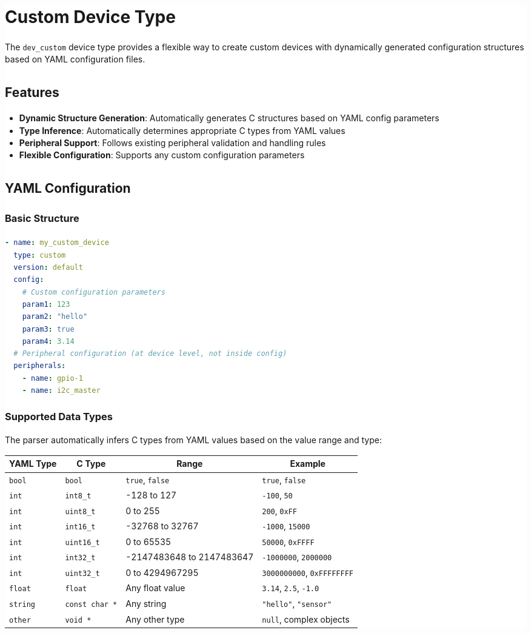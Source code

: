 # Custom Device Type

The `dev_custom` device type provides a flexible way to create custom devices with dynamically generated configuration structures based on YAML configuration files.

## Features

- **Dynamic Structure Generation**: Automatically generates C structures based on YAML config parameters
- **Type Inference**: Automatically determines appropriate C types from YAML values
- **Peripheral Support**: Follows existing peripheral validation and handling rules
- **Flexible Configuration**: Supports any custom configuration parameters

## YAML Configuration

### Basic Structure

```yaml
- name: my_custom_device
  type: custom
  version: default
  config:
    # Custom configuration parameters
    param1: 123
    param2: "hello"
    param3: true
    param4: 3.14
  # Peripheral configuration (at device level, not inside config)
  peripherals:
    - name: gpio-1
    - name: i2c_master
```

### Supported Data Types

The parser automatically infers C types from YAML values based on the value range and type:

| YAML Type | C Type | Range | Example |
|-----------|--------|-------|---------|
| `bool` | `bool` | `true`, `false` | `true`, `false` |
| `int` | `int8_t` | -128 to 127 | `-100`, `50` |
| `int` | `uint8_t` | 0 to 255 | `200`, `0xFF` |
| `int` | `int16_t` | -32768 to 32767 | `-1000`, `15000` |
| `int` | `uint16_t` | 0 to 65535 | `50000`, `0xFFFF` |
| `int` | `int32_t` | -2147483648 to 2147483647 | `-1000000`, `2000000` |
| `int` | `uint32_t` | 0 to 4294967295 | `3000000000`, `0xFFFFFFFF` |
| `float` | `float` | Any float value | `3.14`, `2.5`, `-1.0` |
| `string` | `const char *` | Any string | `"hello"`, `"sensor"` |
| `other` | `void *` | Any other type | `null`, complex objects |
